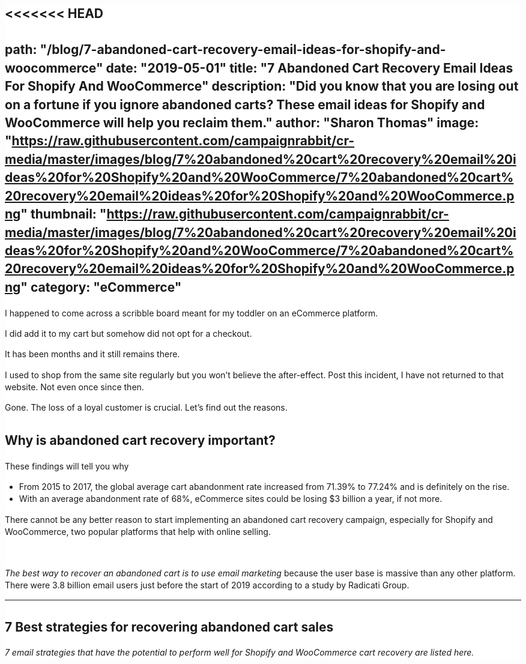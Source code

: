 <<<<<<< HEAD
---
path: "/blog/7-abandoned-cart-recovery-email-ideas-for-shopify-and-woocommerce"
date: "2019-05-01"
title: "7 Abandoned Cart Recovery Email Ideas For Shopify And WooCommerce"
description: "Did you know that you are losing out on a fortune if you ignore abandoned carts? These email ideas for Shopify and WooCommerce will help you reclaim them."
author: "Sharon Thomas"
image: "https://raw.githubusercontent.com/campaignrabbit/cr-media/master/images/blog/7%20abandoned%20cart%20recovery%20email%20ideas%20for%20Shopify%20and%20WooCommerce/7%20abandoned%20cart%20recovery%20email%20ideas%20for%20Shopify%20and%20WooCommerce.png"
thumbnail: "https://raw.githubusercontent.com/campaignrabbit/cr-media/master/images/blog/7%20abandoned%20cart%20recovery%20email%20ideas%20for%20Shopify%20and%20WooCommerce/7%20abandoned%20cart%20recovery%20email%20ideas%20for%20Shopify%20and%20WooCommerce.png"
category: "eCommerce"
---

I happened to come across a scribble board meant for my toddler on an eCommerce platform. 

I did add it to my cart but somehow did not opt for a checkout.

It has been months and it still remains there.

I used to shop from the same site regularly but you won’t believe the after-effect. Post this incident, I have not returned to that website. Not even once since then.

Gone. The loss of a loyal customer is crucial. Let’s find out the reasons.

## Why is abandoned cart recovery important?
These findings will tell you why
- From 2015 to 2017, the  <link-text url="https://www.barilliance.com/cart-abandonment-rate-statistics/" target="_blank" rel="noopener nofollow">global average cart abandonment rate increased</link-text> from 71.39% to 77.24% and is definitely on the rise.
- With an <link-text url="http://www.cpcstrategy.com/blog/2014/03/why-are-shoppers-leaving-my-site/" target="_blank" rel="noopener nofollow">average abandonment rate of 68%</link-text>, eCommerce sites could be losing $3 billion a year, if not more.

There cannot be any better reason to start implementing an <link-text url="https://www.campaignrabbit.com/docs/campaigns/automated-campaigns/cart-abandonment-reminders-campaigns" target="_blank" rel="noopener">abandoned cart recovery campaign,</link-text> especially for Shopify and WooCommerce, two popular platforms that help with online selling.

<br>

<underline>*The best way to recover an abandoned cart is to use email marketing*</underline>   because the user base is massive than any other platform. There were 3.8 billion email users just before the start of 2019 according to a study by Radicati Group.

-----

## 7 Best strategies for recovering abandoned cart sales

*7 email strategies that have the potential to perform well for Shopify and WooCommerce cart recovery are listed here.*
